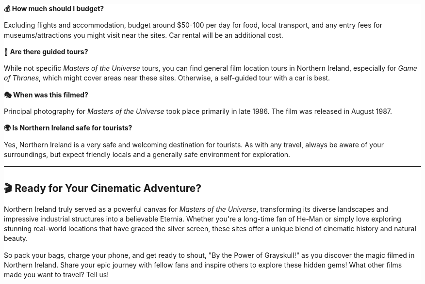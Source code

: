 **💰 How much should I budget?**

Excluding flights and accommodation, budget around $50-100 per day for food, local transport, and any entry fees for museums/attractions you might visit near the sites. Car rental will be an additional cost.

**📱 Are there guided tours?**

While not specific *Masters of the Universe* tours, you can find general film location tours in Northern Ireland, especially for *Game of Thrones*, which might cover areas near these sites. Otherwise, a self-guided tour with a car is best.

**🎭 When was this filmed?**

Principal photography for *Masters of the Universe* took place primarily in late 1986. The film was released in August 1987.

**🌍 Is Northern Ireland safe for tourists?**

Yes, Northern Ireland is a very safe and welcoming destination for tourists. As with any travel, always be aware of your surroundings, but expect friendly locals and a generally safe environment for exploration.

---

## 🎬 Ready for Your Cinematic Adventure?

Northern Ireland truly served as a powerful canvas for *Masters of the Universe*, transforming its diverse landscapes and impressive industrial structures into a believable Eternia. Whether you're a long-time fan of He-Man or simply love exploring stunning real-world locations that have graced the silver screen, these sites offer a unique blend of cinematic history and natural beauty.

So pack your bags, charge your phone, and get ready to shout, "By the Power of Grayskull!" as you discover the magic filmed in Northern Ireland. Share your epic journey with fellow fans and inspire others to explore these hidden gems! What other films made you want to travel? Tell us!